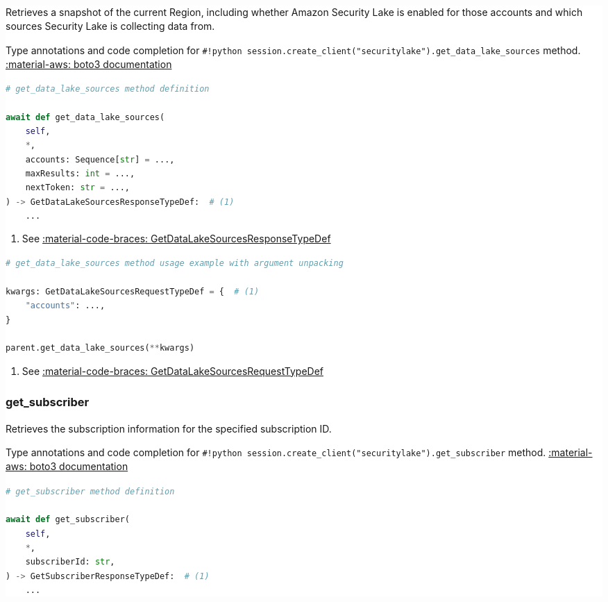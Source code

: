 Retrieves a snapshot of the current Region, including whether Amazon Security
Lake is enabled for those accounts and which sources Security Lake is
collecting data from.

Type annotations and code completion for `#!python session.create_client("securitylake").get_data_lake_sources` method.
[:material-aws: boto3 documentation](https://boto3.amazonaws.com/v1/documentation/api/latest/reference/services/securitylake/client/get_data_lake_sources.html)

```python
# get_data_lake_sources method definition

await def get_data_lake_sources(
    self,
    *,
    accounts: Sequence[str] = ...,
    maxResults: int = ...,
    nextToken: str = ...,
) -> GetDataLakeSourcesResponseTypeDef:  # (1)
    ...
```

1. See [:material-code-braces: GetDataLakeSourcesResponseTypeDef](./type_defs.md#getdatalakesourcesresponsetypedef) 


```python
# get_data_lake_sources method usage example with argument unpacking

kwargs: GetDataLakeSourcesRequestTypeDef = {  # (1)
    "accounts": ...,
}

parent.get_data_lake_sources(**kwargs)
```

1. See [:material-code-braces: GetDataLakeSourcesRequestTypeDef](./type_defs.md#getdatalakesourcesrequesttypedef) 

### get\_subscriber

Retrieves the subscription information for the specified subscription ID.

Type annotations and code completion for `#!python session.create_client("securitylake").get_subscriber` method.
[:material-aws: boto3 documentation](https://boto3.amazonaws.com/v1/documentation/api/latest/reference/services/securitylake/client/get_subscriber.html)

```python
# get_subscriber method definition

await def get_subscriber(
    self,
    *,
    subscriberId: str,
) -> GetSubscriberResponseTypeDef:  # (1)
    ...
```

